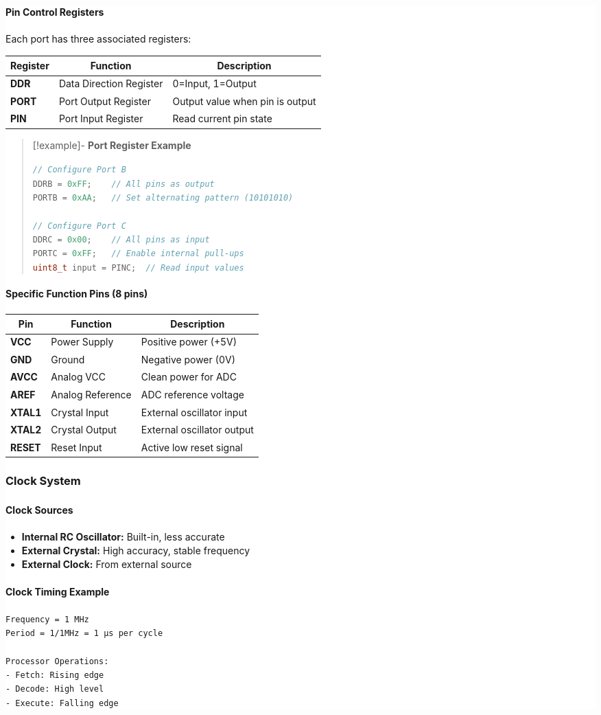 #### Pin Control Registers

Each port has three associated registers:

| Register | Function | Description |
|----------|----------|-------------|
| **DDR** | Data Direction Register | 0=Input, 1=Output |
| **PORT** | Port Output Register | Output value when pin is output |
| **PIN** | Port Input Register | Read current pin state |

> [!example]- **Port Register Example**
> ```c
> // Configure Port B
> DDRB = 0xFF;    // All pins as output
> PORTB = 0xAA;   // Set alternating pattern (10101010)
> 
> // Configure Port C  
> DDRC = 0x00;    // All pins as input
> PORTC = 0xFF;   // Enable internal pull-ups
> uint8_t input = PINC;  // Read input values
> ```

#### Specific Function Pins (8 pins)

| Pin | Function | Description |
|-----|----------|-------------|
| **VCC** | Power Supply | Positive power (+5V) |
| **GND** | Ground | Negative power (0V) |
| **AVCC** | Analog VCC | Clean power for ADC |
| **AREF** | Analog Reference | ADC reference voltage |
| **XTAL1** | Crystal Input | External oscillator input |
| **XTAL2** | Crystal Output | External oscillator output |
| **RESET** | Reset Input | Active low reset signal |

### Clock System

#### Clock Sources
- **Internal RC Oscillator:** Built-in, less accurate
- **External Crystal:** High accuracy, stable frequency
- **External Clock:** From external source

#### Clock Timing Example
```
Frequency = 1 MHz
Period = 1/1MHz = 1 μs per cycle

Processor Operations:
- Fetch: Rising edge
- Decode: High level  
- Execute: Falling edge
```
